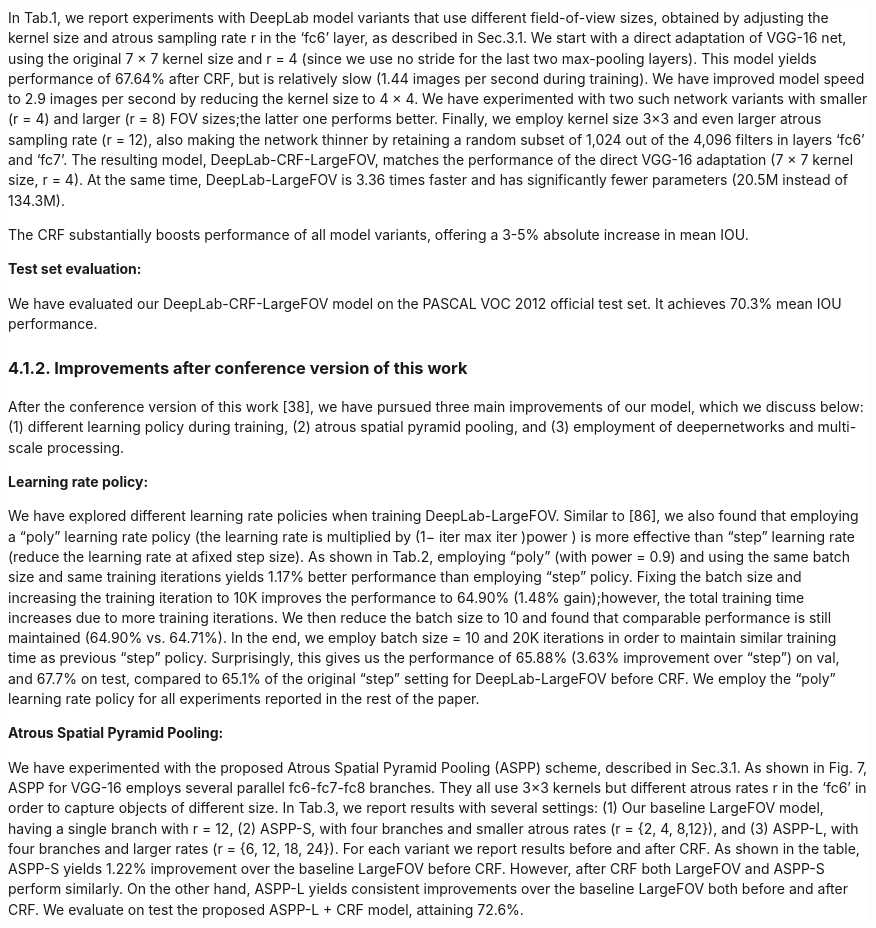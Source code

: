 In Tab.1, we report experiments with DeepLab model variants that use different field-of-view sizes, obtained by adjusting the kernel size and atrous sampling rate r in the ‘fc6’ layer, as described in Sec.3.1.
We start with a direct adaptation of VGG-16 net, using the original 7 × 7 kernel size and r = 4 (since we use no stride for the last two max-pooling layers).
This model yields performance of 67.64% after CRF, but is relatively slow (1.44 images per second during training).
We have improved model speed to 2.9 images per second by reducing the kernel size to 4 × 4.
We have experimented with two such network variants with smaller (r = 4) and larger (r = 8) FOV sizes;the latter one performs better.
Finally, we employ kernel size 3×3 and even larger atrous sampling rate (r = 12), also making the network thinner by retaining a random subset of 1,024 out of the 4,096 filters in layers ‘fc6’ and ‘fc7’.
The resulting model, DeepLab-CRF-LargeFOV, matches the performance of the direct VGG-16 adaptation (7 × 7 kernel size, r = 4).
At the same time, DeepLab-LargeFOV is 3.36 times faster and has significantly fewer parameters (20.5M instead of 134.3M).

The CRF substantially boosts performance of all model variants, offering a 3-5% absolute increase in mean IOU.

**Test set evaluation:**

We have evaluated our DeepLab-CRF-LargeFOV model on the PASCAL VOC 2012 official test set.
It achieves 70.3% mean IOU performance.

### 4.1.2. Improvements after conference version of this work

After the conference version of this work [38], we have pursued three main improvements of our model, which we discuss below: (1) different learning policy during training, (2) atrous spatial pyramid pooling, and (3) employment of deepernetworks and multi-scale processing.

**Learning rate policy:**

We have explored different learning rate policies when training DeepLab-LargeFOV.
Similar to [86], we also found that employing a “poly” learning rate policy (the learning rate is multiplied by (1− iter max iter )power ) is more effective than “step” learning rate (reduce the learning rate at afixed step size).
As shown in Tab.2, employing “poly” (with power = 0.9) and using the same batch size and same training iterations yields 1.17% better performance than employing “step” policy.
Fixing the batch size and increasing the training iteration to 10K improves the performance to 64.90% (1.48% gain);however, the total training time increases due to more training iterations.
We then reduce the batch size to 10 and found that comparable performance is still maintained (64.90% vs. 64.71%).
In the end, we employ batch size = 10 and 20K iterations in order to maintain similar training time as previous “step” policy.
Surprisingly, this gives us the performance of 65.88% (3.63% improvement over “step”) on val, and 67.7% on test, compared to 65.1% of the original “step” setting for DeepLab-LargeFOV before CRF.
We employ the “poly” learning rate policy for all experiments reported in the rest of the paper.

**Atrous Spatial Pyramid Pooling:**

We have experimented with the proposed Atrous Spatial Pyramid Pooling (ASPP) scheme, described in Sec.3.1.
As shown in Fig. 7, ASPP for VGG-16 employs several parallel fc6-fc7-fc8 branches.
They all use 3×3 kernels but different atrous rates r in the ‘fc6’ in order to capture objects of different size.
In Tab.3, we report results with several settings: (1) Our baseline LargeFOV model, having a single branch with r = 12, (2) ASPP-S, with four branches and smaller atrous rates (r = {2, 4, 8,12}), and (3) ASPP-L, with four branches and larger rates (r = {6, 12, 18, 24}).
For each variant we report results before and after CRF.
As shown in the table, ASPP-S yields 1.22% improvement over the baseline LargeFOV before CRF.
However, after CRF both LargeFOV and ASPP-S perform similarly.
On the other hand, ASPP-L yields consistent improvements over the baseline LargeFOV both before and after CRF.
We evaluate on test the proposed ASPP-L + CRF model, attaining 72.6%.